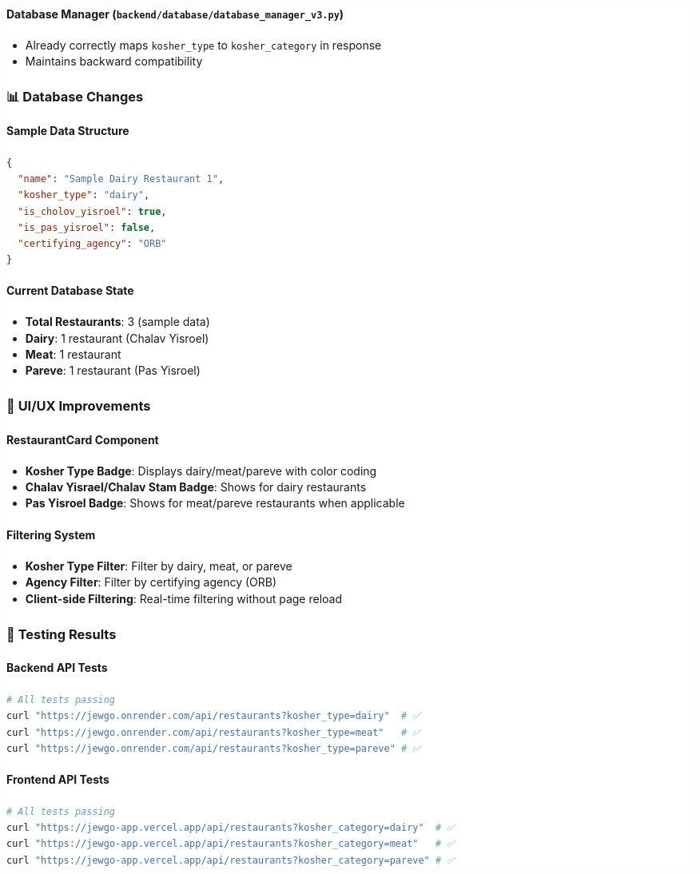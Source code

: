 #### **Database Manager (`backend/database/database_manager_v3.py`)**
- Already correctly maps `kosher_type` to `kosher_category` in response
- Maintains backward compatibility

### 📊 **Database Changes**

#### **Sample Data Structure**
```json
{
  "name": "Sample Dairy Restaurant 1",
  "kosher_type": "dairy",
  "is_cholov_yisroel": true,
  "is_pas_yisroel": false,
  "certifying_agency": "ORB"
}
```

#### **Current Database State**
- **Total Restaurants**: 3 (sample data)
- **Dairy**: 1 restaurant (Chalav Yisroel)
- **Meat**: 1 restaurant
- **Pareve**: 1 restaurant (Pas Yisroel)

### 🎨 **UI/UX Improvements**

#### **RestaurantCard Component**
- **Kosher Type Badge**: Displays dairy/meat/pareve with color coding
- **Chalav Yisrael/Chalav Stam Badge**: Shows for dairy restaurants
- **Pas Yisroel Badge**: Shows for meat/pareve restaurants when applicable

#### **Filtering System**
- **Kosher Type Filter**: Filter by dairy, meat, or pareve
- **Agency Filter**: Filter by certifying agency (ORB)
- **Client-side Filtering**: Real-time filtering without page reload

### 🧪 **Testing Results**

#### **Backend API Tests**
```bash
# All tests passing
curl "https://jewgo.onrender.com/api/restaurants?kosher_type=dairy"  # ✅
curl "https://jewgo.onrender.com/api/restaurants?kosher_type=meat"   # ✅
curl "https://jewgo.onrender.com/api/restaurants?kosher_type=pareve" # ✅
```

#### **Frontend API Tests**
```bash
# All tests passing
curl "https://jewgo-app.vercel.app/api/restaurants?kosher_category=dairy"  # ✅
curl "https://jewgo-app.vercel.app/api/restaurants?kosher_category=meat"   # ✅
curl "https://jewgo-app.vercel.app/api/restaurants?kosher_category=pareve" # ✅
```
